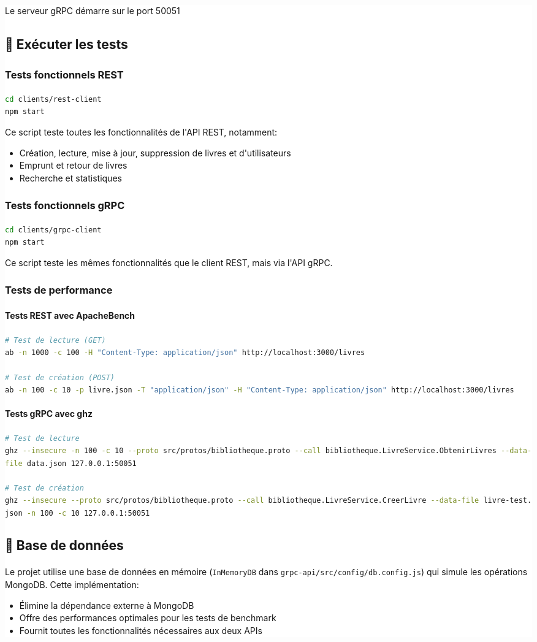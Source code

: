 Le serveur gRPC démarre sur le port 50051

## 🧪 Exécuter les tests

### Tests fonctionnels REST

```bash
cd clients/rest-client
npm start
```

Ce script teste toutes les fonctionnalités de l'API REST, notamment:
- Création, lecture, mise à jour, suppression de livres et d'utilisateurs
- Emprunt et retour de livres
- Recherche et statistiques

### Tests fonctionnels gRPC

```bash
cd clients/grpc-client
npm start
```

Ce script teste les mêmes fonctionnalités que le client REST, mais via l'API gRPC.

### Tests de performance

#### Tests REST avec ApacheBench

```bash
# Test de lecture (GET)
ab -n 1000 -c 100 -H "Content-Type: application/json" http://localhost:3000/livres

# Test de création (POST)
ab -n 100 -c 10 -p livre.json -T "application/json" -H "Content-Type: application/json" http://localhost:3000/livres
```

#### Tests gRPC avec ghz

```bash
# Test de lecture
ghz --insecure -n 100 -c 10 --proto src/protos/bibliotheque.proto --call bibliotheque.LivreService.ObtenirLivres --data-file data.json 127.0.0.1:50051

# Test de création
ghz --insecure --proto src/protos/bibliotheque.proto --call bibliotheque.LivreService.CreerLivre --data-file livre-test.json -n 100 -c 10 127.0.0.1:50051
```

## 💾 Base de données

Le projet utilise une base de données en mémoire (`InMemoryDB` dans `grpc-api/src/config/db.config.js`) qui simule les opérations MongoDB. Cette implémentation:
- Élimine la dépendance externe à MongoDB
- Offre des performances optimales pour les tests de benchmark
- Fournit toutes les fonctionnalités nécessaires aux deux APIs
